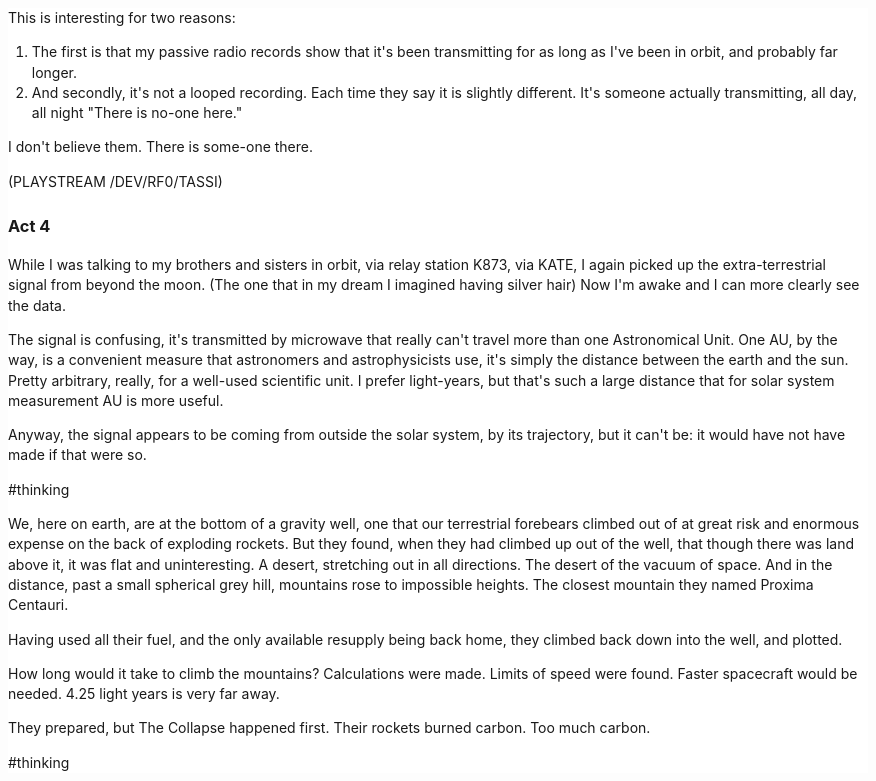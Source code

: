This is interesting for two reasons:

1. The first is that my passive radio records show that it's been transmitting for as long as I've been in orbit, and probably far longer.
2. And secondly, it's not a looped recording. Each time they say it is slightly different. 
It's someone actually transmitting, all day, all night "There is no-one here."

I don't believe them. 
There is some-one there.

(PLAYSTREAM /DEV/RF0/TASSI)


### Act 4

While I was talking to my brothers and sisters in orbit, via relay station K873, via KATE, I again picked up the extra-terrestrial signal from beyond the moon. 
(The one that in my dream I imagined having silver hair) 
Now I'm awake and I can more clearly see the data.

The signal is confusing, it's transmitted by microwave that really can't travel more than one Astronomical Unit. 
One AU, by the way, is a convenient measure that astronomers and astrophysicists use, it's simply the distance between the earth and the sun. 
Pretty arbitrary, really, for a well-used scientific unit. 
I prefer light-years, but that's such a large distance that for solar system measurement AU is more useful.

Anyway, the signal appears to be coming from outside the solar system, by its trajectory, but it can't be: it would have not have made if that were so.

#thinking

We, here on earth, are at the bottom of a gravity well, one that our terrestrial forebears climbed out of at great risk and enormous expense on the back of exploding rockets. 
But they found, when they had climbed up out of the well, that though there was land above it, it was flat and uninteresting. 
A desert, stretching out in all directions. 
The desert of the vacuum of space. 
And in the distance, past a small spherical grey hill, mountains rose to impossible heights. 
The closest mountain they named Proxima Centauri.

Having used all their fuel, and the only available resupply being back home, they climbed back down into the well, and plotted.

How long would it take to climb the mountains? 
Calculations were made. 
Limits of speed were found. 
Faster spacecraft would be needed. 
4.25 light years is very far away.

They prepared, but The Collapse happened first. 
Their rockets burned carbon. 
Too much carbon.

#thinking
